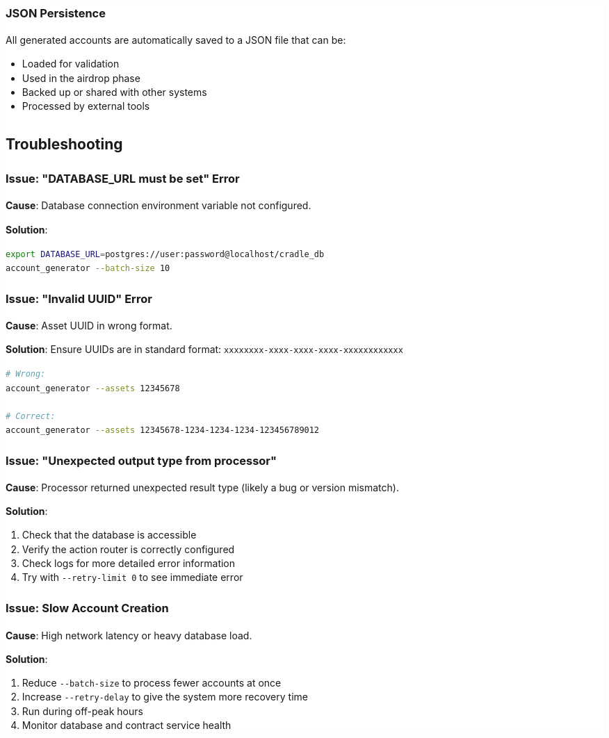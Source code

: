 ### JSON Persistence

All generated accounts are automatically saved to a JSON file that can be:
- Loaded for validation
- Used in the airdrop phase
- Backed up or shared with other systems
- Processed by external tools

## Troubleshooting

### Issue: "DATABASE_URL must be set" Error

**Cause**: Database connection environment variable not configured.

**Solution**:
```bash
export DATABASE_URL=postgres://user:password@localhost/cradle_db
account_generator --batch-size 10
```

### Issue: "Invalid UUID" Error

**Cause**: Asset UUID in wrong format.

**Solution**: Ensure UUIDs are in standard format: `xxxxxxxx-xxxx-xxxx-xxxx-xxxxxxxxxxxx`

```bash
# Wrong:
account_generator --assets 12345678

# Correct:
account_generator --assets 12345678-1234-1234-1234-123456789012
```

### Issue: "Unexpected output type from processor"

**Cause**: Processor returned unexpected result type (likely a bug or version mismatch).

**Solution**:
1. Check that the database is accessible
2. Verify the action router is correctly configured
3. Check logs for more detailed error information
4. Try with `--retry-limit 0` to see immediate error

### Issue: Slow Account Creation

**Cause**: High network latency or heavy database load.

**Solution**:
1. Reduce `--batch-size` to process fewer accounts at once
2. Increase `--retry-delay` to give the system more recovery time
3. Run during off-peak hours
4. Monitor database and contract service health
